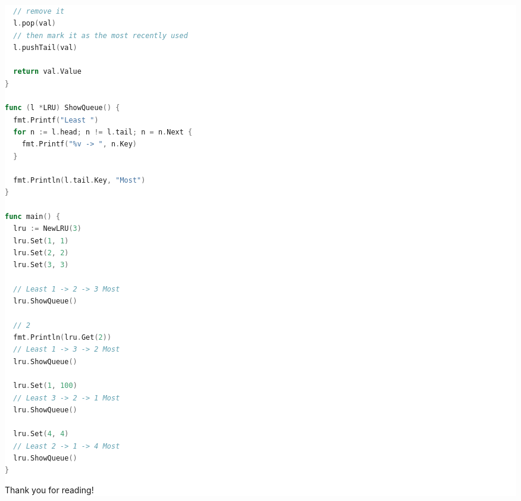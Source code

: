 ```go
  // remove it
  l.pop(val)
  // then mark it as the most recently used
  l.pushTail(val)

  return val.Value
}

func (l *LRU) ShowQueue() {
  fmt.Printf("Least ")
  for n := l.head; n != l.tail; n = n.Next {
    fmt.Printf("%v -> ", n.Key)
  }

  fmt.Println(l.tail.Key, "Most")
}

func main() {
  lru := NewLRU(3)
  lru.Set(1, 1)
  lru.Set(2, 2)
  lru.Set(3, 3)

  // Least 1 -> 2 -> 3 Most
  lru.ShowQueue()

  // 2
  fmt.Println(lru.Get(2))
  // Least 1 -> 3 -> 2 Most
  lru.ShowQueue()

  lru.Set(1, 100)
  // Least 3 -> 2 -> 1 Most
  lru.ShowQueue()

  lru.Set(4, 4)
  // Least 2 -> 1 -> 4 Most
  lru.ShowQueue()
}
```

Thank you for reading!
